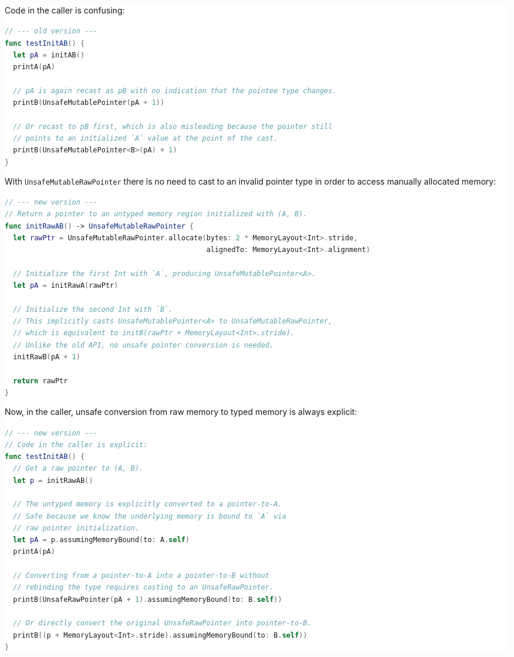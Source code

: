 Code in the caller is confusing:

```swift
// --- old version ---
func testInitAB() {
  let pA = initAB()
  printA(pA)

  // pA is again recast as pB with no indication that the pointee type changes.
  printB(UnsafeMutablePointer(pA + 1))

  // Or recast to pB first, which is also misleading because the pointer still
  // points to an initialized `A` value at the point of the cast.
  printB(UnsafeMutablePointer<B>(pA) + 1)
}
```

With `UnsafeMutableRawPointer` there is no need to cast to an invalid
pointer type in order to access manually allocated memory:

```swift
// --- new version ---
// Return a pointer to an untyped memory region initialized with (A, B).
func initRawAB() -> UnsafeMutableRawPointer {
  let rawPtr = UnsafeMutableRawPointer.allocate(bytes: 2 * MemoryLayout<Int>.stride,
                                                alignedTo: MemoryLayout<Int>.alignment)

  // Initialize the first Int with `A`, producing UnsafeMutablePointer<A>.
  let pA = initRawA(rawPtr)

  // Initialize the second Int with `B`.
  // This implicitly casts UnsafeMutablePointer<A> to UnsafeMutableRawPointer,
  // which is equivalent to initB(rawPtr + MemoryLayout<Int>.stride).
  // Unlike the old API, no unsafe pointer conversion is needed.
  initRawB(pA + 1)

  return rawPtr
}
```

Now, in the caller, unsafe conversion from raw memory to typed memory
is always explicit:

```swift
// --- new version ---
// Code in the caller is explicit:
func testInitAB() {
  // Get a raw pointer to (A, B).
  let p = initRawAB()

  // The untyped memory is explicitly converted to a pointer-to-A.
  // Safe because we know the underlying memory is bound to `A` via
  // raw pointer initialization.
  let pA = p.assumingMemoryBound(to: A.self)
  printA(pA)

  // Converting from a pointer-to-A into a pointer-to-B without
  // rebinding the type requires casting to an UnsafeRawPointer.
  printB(UnsafeRawPointer(pA + 1).assumingMemoryBound(to: B.self))

  // Or directly convert the original UnsafeRawPointer into pointer-to-B.
  printB((p + MemoryLayout<Int>.stride).assumingMemoryBound(to: B.self))
}
```
